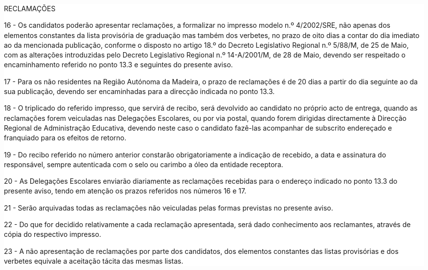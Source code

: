 

RECLAMAÇÕES


16 - Os candidatos poderão apresentar reclamações, a
formalizar no impresso modelo n.º 4/2002/SRE, não
apenas dos elementos constantes da lista provisória
de graduação mas também dos verbetes, no prazo de
oito dias a contar do dia imediato ao da mencionada
publicação, conforme o disposto no artigo 18.º do
Decreto Legislativo Regional n.º 5/88/M, de 25 de
Maio, com as alterações introduzidas pelo Decreto
Legislativo Regional n.º 14-A/2001/M, de 28 de
Maio, devendo ser respeitado o encaminhamento
referido no ponto 13.3 e seguintes do presente aviso.


17 - Para os não residentes na Região Autónoma da Madeira,
o prazo de reclamações é de 20 dias a partir do dia
seguinte ao da sua publicação, devendo ser encaminhadas para a direcção indicada no ponto 13.3.


18 - O triplicado do referido impresso, que servirá de
recibo, será devolvido ao candidato no próprio acto
de entrega, quando as reclamações forem veiculadas
nas Delegações Escolares, ou por via postal, quando
forem dirigidas directamente à Direcção Regional de
Administração Educativa, devendo neste caso o
candidato fazê-las acompanhar de subscrito
endereçado e franquiado para os efeitos de retorno.


19 - Do recibo referido no número anterior constarão
obrigatoriamente a indicação de recebido, a data e
assinatura do responsável, sempre autenticada com o
selo ou carimbo a óleo da entidade receptora.


20 - As Delegações Escolares enviarão diariamente as
reclamações recebidas para o endereço indicado no
ponto 13.3 do presente aviso, tendo em atenção os
prazos referidos nos números 16 e 17.


21 - Serão arquivadas todas as reclamações não
veiculadas pelas formas previstas no presente aviso.


22 - Do que for decidido relativamente a cada reclamação
apresentada, será dado conhecimento aos reclamantes,
através de cópia do respectivo impresso.


23 - A não apresentação de reclamações por parte dos
candidatos, dos elementos constantes das listas
provisórias e dos verbetes equivale a aceitação tácita
das mesmas listas.

